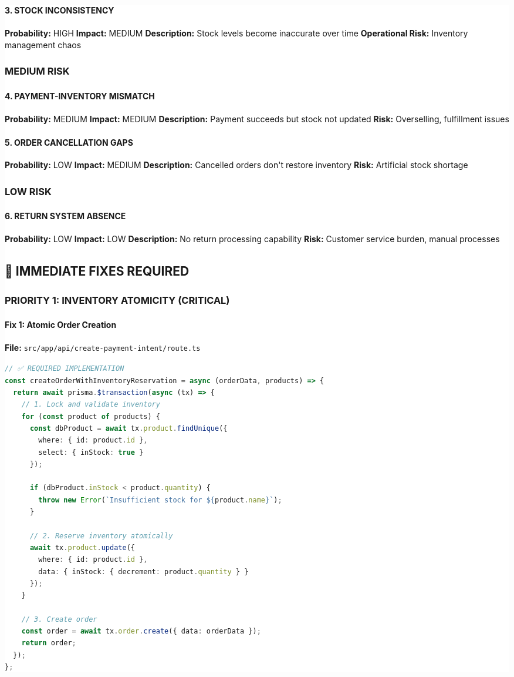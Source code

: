 #### **3. STOCK INCONSISTENCY**
**Probability:** HIGH
**Impact:** MEDIUM
**Description:** Stock levels become inaccurate over time
**Operational Risk:** Inventory management chaos

### **MEDIUM RISK**

#### **4. PAYMENT-INVENTORY MISMATCH**
**Probability:** MEDIUM
**Impact:** MEDIUM
**Description:** Payment succeeds but stock not updated
**Risk:** Overselling, fulfillment issues

#### **5. ORDER CANCELLATION GAPS**
**Probability:** LOW
**Impact:** MEDIUM
**Description:** Cancelled orders don't restore inventory
**Risk:** Artificial stock shortage

### **LOW RISK**

#### **6. RETURN SYSTEM ABSENCE**
**Probability:** LOW
**Impact:** LOW
**Description:** No return processing capability
**Risk:** Customer service burden, manual processes

## 🔧 **IMMEDIATE FIXES REQUIRED**

### **PRIORITY 1: INVENTORY ATOMICITY (CRITICAL)**

#### **Fix 1: Atomic Order Creation**
**File:** `src/app/api/create-payment-intent/route.ts`

```typescript
// ✅ REQUIRED IMPLEMENTATION
const createOrderWithInventoryReservation = async (orderData, products) => {
  return await prisma.$transaction(async (tx) => {
    // 1. Lock and validate inventory
    for (const product of products) {
      const dbProduct = await tx.product.findUnique({
        where: { id: product.id },
        select: { inStock: true }
      });

      if (dbProduct.inStock < product.quantity) {
        throw new Error(`Insufficient stock for ${product.name}`);
      }

      // 2. Reserve inventory atomically
      await tx.product.update({
        where: { id: product.id },
        data: { inStock: { decrement: product.quantity } }
      });
    }

    // 3. Create order
    const order = await tx.order.create({ data: orderData });
    return order;
  });
};
```